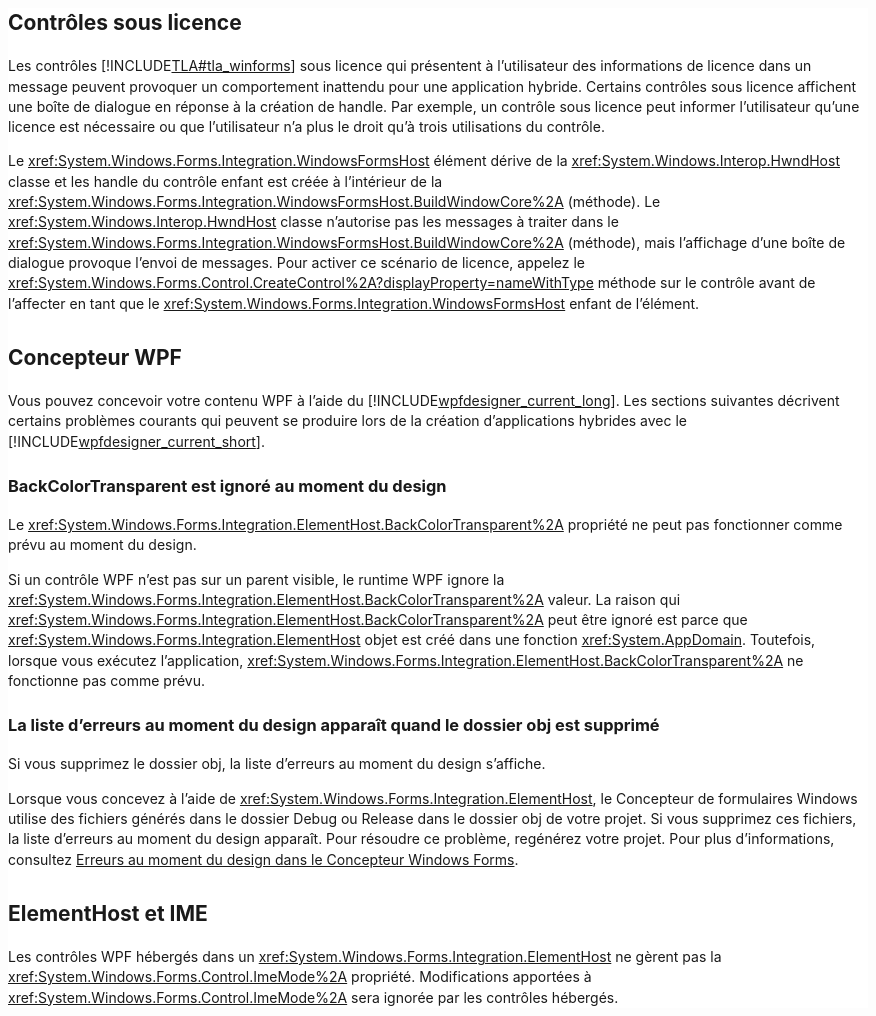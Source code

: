 <a name="licensed_controls"></a>   
## <a name="licensed-controls"></a>Contrôles sous licence  
 Les contrôles [!INCLUDE[TLA#tla_winforms](../../../../includes/tlasharptla-winforms-md.md)] sous licence qui présentent à l’utilisateur des informations de licence dans un message peuvent provoquer un comportement inattendu pour une application hybride. Certains contrôles sous licence affichent une boîte de dialogue en réponse à la création de handle. Par exemple, un contrôle sous licence peut informer l’utilisateur qu’une licence est nécessaire ou que l’utilisateur n’a plus le droit qu’à trois utilisations du contrôle.  
  
 Le <xref:System.Windows.Forms.Integration.WindowsFormsHost> élément dérive de la <xref:System.Windows.Interop.HwndHost> classe et les handle du contrôle enfant est créée à l’intérieur de la <xref:System.Windows.Forms.Integration.WindowsFormsHost.BuildWindowCore%2A> (méthode). Le <xref:System.Windows.Interop.HwndHost> classe n’autorise pas les messages à traiter dans le <xref:System.Windows.Forms.Integration.WindowsFormsHost.BuildWindowCore%2A> (méthode), mais l’affichage d’une boîte de dialogue provoque l’envoi de messages. Pour activer ce scénario de licence, appelez le <xref:System.Windows.Forms.Control.CreateControl%2A?displayProperty=nameWithType> méthode sur le contrôle avant de l’affecter en tant que le <xref:System.Windows.Forms.Integration.WindowsFormsHost> enfant de l’élément.  
  
<a name="wpf_designer"></a>   
## <a name="wpf-designer"></a>Concepteur WPF  
 Vous pouvez concevoir votre contenu WPF à l’aide du [!INCLUDE[wpfdesigner_current_long](../../../../includes/wpfdesigner-current-long-md.md)]. Les sections suivantes décrivent certains problèmes courants qui peuvent se produire lors de la création d’applications hybrides avec le [!INCLUDE[wpfdesigner_current_short](../../../../includes/wpfdesigner-current-short-md.md)].  
  
### <a name="backcolortransparent-is-ignored-at-design-time"></a>BackColorTransparent est ignoré au moment du design  
 Le <xref:System.Windows.Forms.Integration.ElementHost.BackColorTransparent%2A> propriété ne peut pas fonctionner comme prévu au moment du design.  
  
 Si un contrôle WPF n’est pas sur un parent visible, le runtime WPF ignore la <xref:System.Windows.Forms.Integration.ElementHost.BackColorTransparent%2A> valeur. La raison qui <xref:System.Windows.Forms.Integration.ElementHost.BackColorTransparent%2A> peut être ignoré est parce que <xref:System.Windows.Forms.Integration.ElementHost> objet est créé dans une fonction <xref:System.AppDomain>. Toutefois, lorsque vous exécutez l’application, <xref:System.Windows.Forms.Integration.ElementHost.BackColorTransparent%2A> ne fonctionne pas comme prévu.  
  
### <a name="design-time-error-list-appears-when-the-obj-folder-is-deleted"></a>La liste d’erreurs au moment du design apparaît quand le dossier obj est supprimé  
 Si vous supprimez le dossier obj, la liste d’erreurs au moment du design s’affiche.  
  
 Lorsque vous concevez à l’aide de <xref:System.Windows.Forms.Integration.ElementHost>, le Concepteur de formulaires Windows utilise des fichiers générés dans le dossier Debug ou Release dans le dossier obj de votre projet. Si vous supprimez ces fichiers, la liste d’erreurs au moment du design apparaît. Pour résoudre ce problème, regénérez votre projet. Pour plus d’informations, consultez [Erreurs au moment du design dans le Concepteur Windows Forms](../../../../docs/framework/winforms/controls/design-time-errors-in-the-windows-forms-designer.md).  
  
<a name="elementhost_and_ime"></a>   
## <a name="elementhost-and-ime"></a>ElementHost et IME  
 Les contrôles WPF hébergés dans un <xref:System.Windows.Forms.Integration.ElementHost> ne gèrent pas la <xref:System.Windows.Forms.Control.ImeMode%2A> propriété. Modifications apportées à <xref:System.Windows.Forms.Control.ImeMode%2A> sera ignorée par les contrôles hébergés.  
  